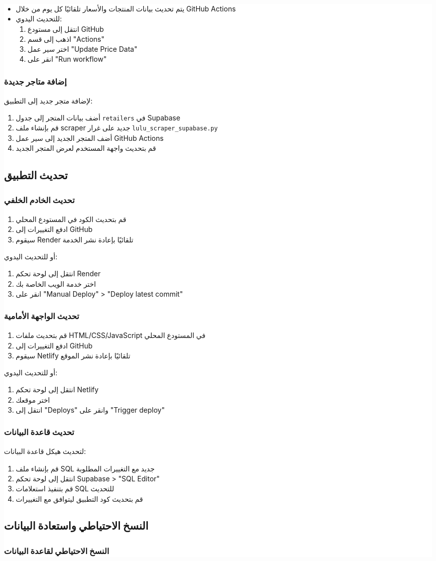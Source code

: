 - يتم تحديث بيانات المنتجات والأسعار تلقائيًا كل يوم من خلال GitHub Actions
- للتحديث اليدوي:
  1. انتقل إلى مستودع GitHub
  2. اذهب إلى قسم "Actions"
  3. اختر سير عمل "Update Price Data"
  4. انقر على "Run workflow"

### إضافة متاجر جديدة

لإضافة متجر جديد إلى التطبيق:

1. أضف بيانات المتجر إلى جدول `retailers` في Supabase
2. قم بإنشاء ملف scraper جديد على غرار `lulu_scraper_supabase.py`
3. أضف المتجر الجديد إلى سير عمل GitHub Actions
4. قم بتحديث واجهة المستخدم لعرض المتجر الجديد

## تحديث التطبيق

### تحديث الخادم الخلفي

1. قم بتحديث الكود في المستودع المحلي
2. ادفع التغييرات إلى GitHub
3. سيقوم Render تلقائيًا بإعادة نشر الخدمة

أو للتحديث اليدوي:

1. انتقل إلى لوحة تحكم Render
2. اختر خدمة الويب الخاصة بك
3. انقر على "Manual Deploy" > "Deploy latest commit"

### تحديث الواجهة الأمامية

1. قم بتحديث ملفات HTML/CSS/JavaScript في المستودع المحلي
2. ادفع التغييرات إلى GitHub
3. سيقوم Netlify تلقائيًا بإعادة نشر الموقع

أو للتحديث اليدوي:

1. انتقل إلى لوحة تحكم Netlify
2. اختر موقعك
3. انتقل إلى "Deploys" وانقر على "Trigger deploy"

### تحديث قاعدة البيانات

لتحديث هيكل قاعدة البيانات:

1. قم بإنشاء ملف SQL جديد مع التغييرات المطلوبة
2. انتقل إلى لوحة تحكم Supabase > "SQL Editor"
3. قم بتنفيذ استعلامات SQL للتحديث
4. قم بتحديث كود التطبيق ليتوافق مع التغييرات

## النسخ الاحتياطي واستعادة البيانات

### النسخ الاحتياطي لقاعدة البيانات
